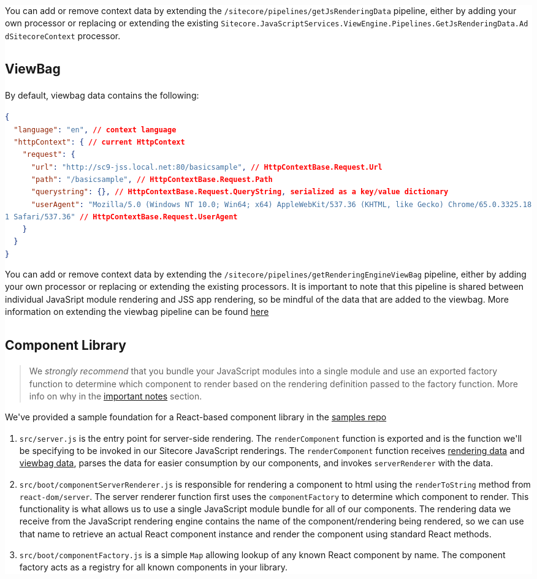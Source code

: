 You can add or remove context data by extending the `/sitecore/pipelines/getJsRenderingData` pipeline, either by adding your own processor or replacing or extending the existing `Sitecore.JavaScriptServices.ViewEngine.Pipelines.GetJsRenderingData.AddSitecoreContext` processor.

## ViewBag

By default, viewbag data contains the following:
```json
{
  "language": "en", // context language
  "httpContext": { // current HttpContext
    "request": {
      "url": "http://sc9-jss.local.net:80/basicsample", // HttpContextBase.Request.Url
      "path": "/basicsample", // HttpContextBase.Request.Path
      "querystring": {}, // HttpContextBase.Request.QueryString, serialized as a key/value dictionary
      "userAgent": "Mozilla/5.0 (Windows NT 10.0; Win64; x64) AppleWebKit/537.36 (KHTML, like Gecko) Chrome/65.0.3325.181 Safari/537.36" // HttpContextBase.Request.UserAgent
    }
  }
}
```

You can add or remove context data by extending the `/sitecore/pipelines/getRenderingEngineViewBag` pipeline, either by adding your own processor or replacing or extending the existing processors. It is important to note that this pipeline is shared between individual JavaSript module rendering and JSS app rendering, so be mindful of the data that are added to the viewbag. More information on extending the viewbag pipeline can be found [here](/docs/techniques/ssr/server-rendering-viewbag)


## Component Library

> We _strongly recommend_ that you bundle your JavaScript modules into a single module and use an exported factory function to determine which component to render based on the rendering definition passed to the factory function. More info on why in the [important notes](#important-notes) section.

We've provided a sample foundation for a React-based component library in the [samples repo](https://github.com/Sitecore/jss/tree/master/samples/sitecore-javascript-renderings)

1. `src/server.js` is the entry point for server-side rendering. The `renderComponent` function is exported and is the function we'll be specifying to be invoked in our Sitecore JavaScript renderings. The `renderComponent` function receives [rendering data](#rendering-data) and [viewbag data](#viewbag), parses the data for easier consumption by our components, and invokes `serverRenderer` with the data.

1. `src/boot/componentServerRenderer.js` is responsible for rendering a component to html using the `renderToString` method from `react-dom/server`. The server renderer function first uses the `componentFactory` to determine which component to render. This functionality is what allows us to use a single JavaScript module bundle for all of our components. The rendering data we receive from the JavaScript rendering engine contains the name of the component/rendering being rendered, so we can use that name to retrieve an actual React component instance and render the component using standard React methods.

1. `src/boot/componentFactory.js` is a simple `Map` allowing lookup of any known React component by name. The component factory acts as a registry for all known components in your library.
